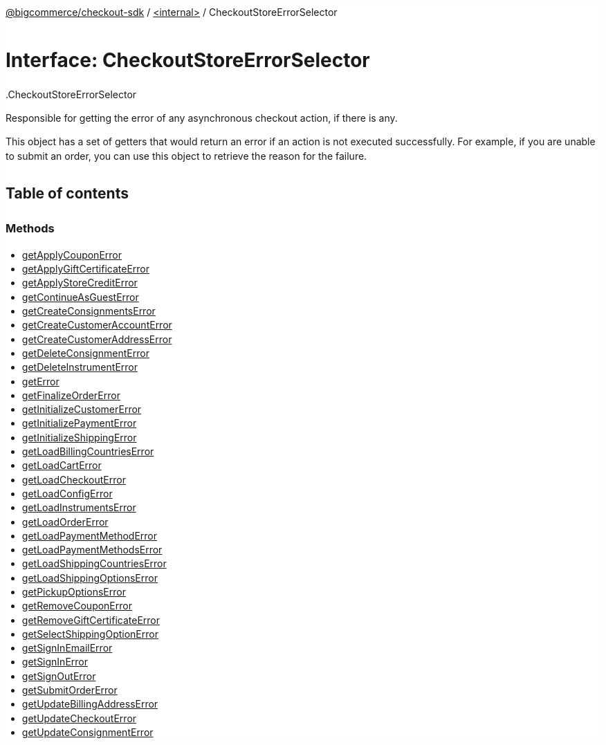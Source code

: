 [@bigcommerce/checkout-sdk](../README.md) / [<internal\>](../modules/internal_.md) / CheckoutStoreErrorSelector

# Interface: CheckoutStoreErrorSelector

[<internal>](../modules/internal_.md).CheckoutStoreErrorSelector

Responsible for getting the error of any asynchronous checkout action, if
there is any.

This object has a set of getters that would return an error if an action is
not executed successfully. For example, if you are unable to submit an order,
you can use this object to retrieve the reason for the failure.

## Table of contents

### Methods

- [getApplyCouponError](internal_.CheckoutStoreErrorSelector.md#getapplycouponerror)
- [getApplyGiftCertificateError](internal_.CheckoutStoreErrorSelector.md#getapplygiftcertificateerror)
- [getApplyStoreCreditError](internal_.CheckoutStoreErrorSelector.md#getapplystorecrediterror)
- [getContinueAsGuestError](internal_.CheckoutStoreErrorSelector.md#getcontinueasguesterror)
- [getCreateConsignmentsError](internal_.CheckoutStoreErrorSelector.md#getcreateconsignmentserror)
- [getCreateCustomerAccountError](internal_.CheckoutStoreErrorSelector.md#getcreatecustomeraccounterror)
- [getCreateCustomerAddressError](internal_.CheckoutStoreErrorSelector.md#getcreatecustomeraddresserror)
- [getDeleteConsignmentError](internal_.CheckoutStoreErrorSelector.md#getdeleteconsignmenterror)
- [getDeleteInstrumentError](internal_.CheckoutStoreErrorSelector.md#getdeleteinstrumenterror)
- [getError](internal_.CheckoutStoreErrorSelector.md#geterror)
- [getFinalizeOrderError](internal_.CheckoutStoreErrorSelector.md#getfinalizeordererror)
- [getInitializeCustomerError](internal_.CheckoutStoreErrorSelector.md#getinitializecustomererror)
- [getInitializePaymentError](internal_.CheckoutStoreErrorSelector.md#getinitializepaymenterror)
- [getInitializeShippingError](internal_.CheckoutStoreErrorSelector.md#getinitializeshippingerror)
- [getLoadBillingCountriesError](internal_.CheckoutStoreErrorSelector.md#getloadbillingcountrieserror)
- [getLoadCartError](internal_.CheckoutStoreErrorSelector.md#getloadcarterror)
- [getLoadCheckoutError](internal_.CheckoutStoreErrorSelector.md#getloadcheckouterror)
- [getLoadConfigError](internal_.CheckoutStoreErrorSelector.md#getloadconfigerror)
- [getLoadInstrumentsError](internal_.CheckoutStoreErrorSelector.md#getloadinstrumentserror)
- [getLoadOrderError](internal_.CheckoutStoreErrorSelector.md#getloadordererror)
- [getLoadPaymentMethodError](internal_.CheckoutStoreErrorSelector.md#getloadpaymentmethoderror)
- [getLoadPaymentMethodsError](internal_.CheckoutStoreErrorSelector.md#getloadpaymentmethodserror)
- [getLoadShippingCountriesError](internal_.CheckoutStoreErrorSelector.md#getloadshippingcountrieserror)
- [getLoadShippingOptionsError](internal_.CheckoutStoreErrorSelector.md#getloadshippingoptionserror)
- [getPickupOptionsError](internal_.CheckoutStoreErrorSelector.md#getpickupoptionserror)
- [getRemoveCouponError](internal_.CheckoutStoreErrorSelector.md#getremovecouponerror)
- [getRemoveGiftCertificateError](internal_.CheckoutStoreErrorSelector.md#getremovegiftcertificateerror)
- [getSelectShippingOptionError](internal_.CheckoutStoreErrorSelector.md#getselectshippingoptionerror)
- [getSignInEmailError](internal_.CheckoutStoreErrorSelector.md#getsigninemailerror)
- [getSignInError](internal_.CheckoutStoreErrorSelector.md#getsigninerror)
- [getSignOutError](internal_.CheckoutStoreErrorSelector.md#getsignouterror)
- [getSubmitOrderError](internal_.CheckoutStoreErrorSelector.md#getsubmitordererror)
- [getUpdateBillingAddressError](internal_.CheckoutStoreErrorSelector.md#getupdatebillingaddresserror)
- [getUpdateCheckoutError](internal_.CheckoutStoreErrorSelector.md#getupdatecheckouterror)
- [getUpdateConsignmentError](internal_.CheckoutStoreErrorSelector.md#getupdateconsignmenterror)